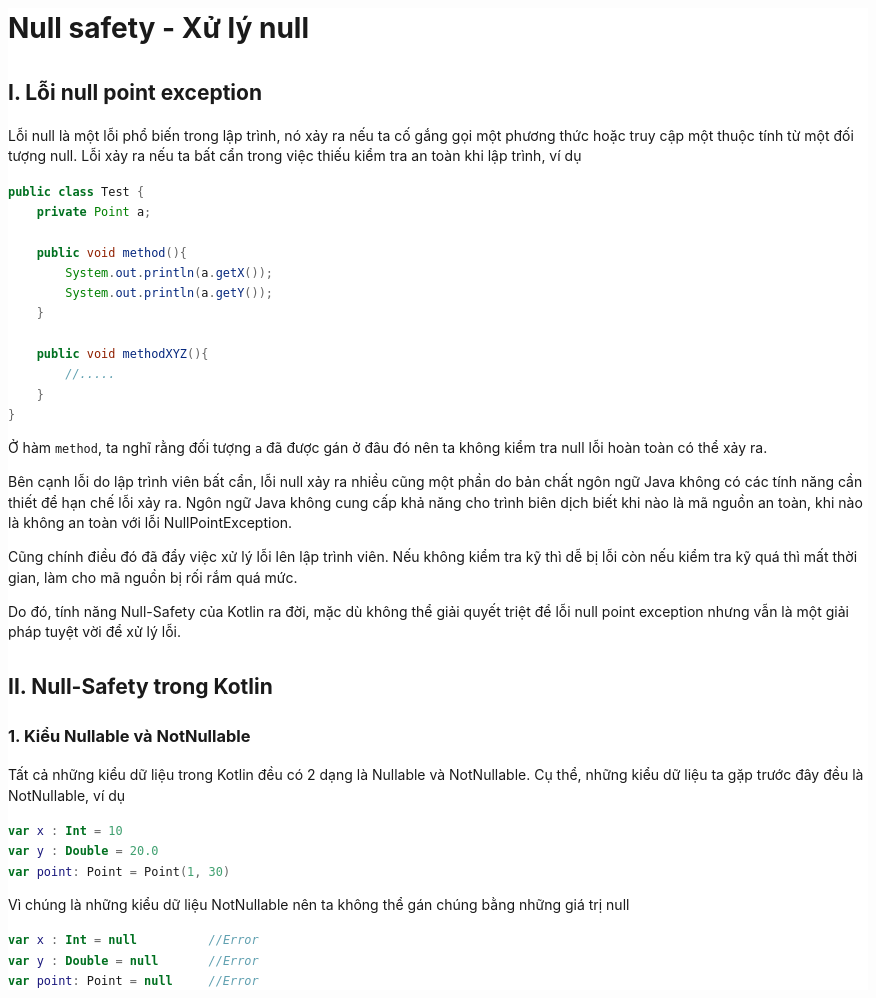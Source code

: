 # Null safety - Xử lý null

## I. Lỗi null point exception

Lỗi null là một lỗi phổ biến trong lập trình, nó xảy ra nếu ta cố gắng gọi một phương thức hoặc truy cập một thuộc tính từ một đối tượng null. Lỗi xảy ra nếu ta bất cẩn trong việc thiếu kiểm tra an toàn khi lập trình, ví dụ

```java
public class Test {
    private Point a;

    public void method(){
        System.out.println(a.getX());
        System.out.println(a.getY());
    }
    
    public void methodXYZ(){
        //.....
    }
}
```

Ở hàm `method`, ta nghĩ rằng đối tượng `a` đã được gán ở đâu đó nên ta không kiểm tra null lỗi hoàn toàn có thể xảy ra.

Bên cạnh lỗi do lập trình viên bất cẩn, lỗi null xảy ra nhiều cũng một phần do bản chất ngôn ngữ Java không có các tính năng cần thiết để hạn chế lỗi xảy ra. Ngôn ngữ Java không cung cấp khả năng cho trình biên dịch biết khi nào là mã nguồn an toàn, khi nào là không an toàn với lỗi NullPointException.

Cũng chính điều đó đã đẩy việc xử lý lỗi lên lập trình viên. Nếu không kiểm tra kỹ thì dễ bị lỗi còn nếu kiểm tra kỹ quá thì mất thời gian, làm cho mã nguồn bị rối rắm quá mức.

Do đó, tính năng Null-Safety của Kotlin ra đời, mặc dù không thể giải quyết triệt để lỗi null point exception nhưng vẫn là một giải pháp tuyệt vời để xử lý lỗi.

## II. Null-Safety trong Kotlin

### 1. Kiểu Nullable và NotNullable

Tất cả những kiểu dữ liệu trong Kotlin đều có 2 dạng là Nullable và NotNullable. Cụ thể, những kiểu dữ liệu ta gặp trước đây đều là NotNullable, ví dụ

```kotlin
var x : Int = 10
var y : Double = 20.0
var point: Point = Point(1, 30)
```

Vì chúng là những kiểu dữ liệu NotNullable nên ta không thể gán chúng bằng những giá trị null


```kotlin
var x : Int = null          //Error
var y : Double = null       //Error
var point: Point = null     //Error
```

